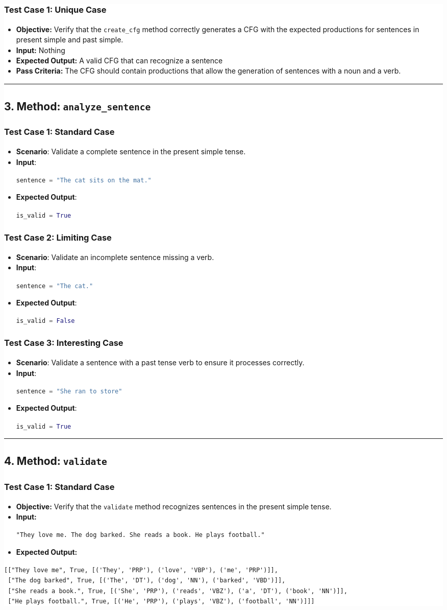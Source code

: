 ### Test Case 1: Unique Case
- **Objective:** Verify that the `create_cfg` method correctly generates a CFG with the expected productions for sentences in present simple and past simple.
- **Input:** Nothing
- **Expected Output:** A valid CFG that can recognize a sentence
- **Pass Criteria:** The CFG should contain productions that allow the generation of sentences with a noun and a verb.

---

## 3. Method: `analyze_sentence`

### Test Case 1: Standard Case  
- **Scenario**: Validate a complete sentence in the present simple tense.
- **Input**:  
  ```python
  sentence = "The cat sits on the mat."
  ```
- **Expected Output**:  
  ```python
  is_valid = True
  ```

### Test Case 2: Limiting Case  
- **Scenario**: Validate an incomplete sentence missing a verb.
- **Input**:  
  ```python
  sentence = "The cat."
  ```
- **Expected Output**:  
  ```python
  is_valid = False
  ```

### Test Case 3: Interesting Case  
- **Scenario**: Validate a sentence with a past tense verb to ensure it processes correctly.
- **Input**:  
  ```python
  sentence = "She ran to store"
  ```
- **Expected Output**:  
  ```python
  is_valid = True
  ```

---

## 4. Method: `validate`

### Test Case 1: Standard Case
- **Objective:** Verify that the `validate` method recognizes sentences in the present simple tense.
- **Input:** 
  ```plaintext
  "They love me. The dog barked. She reads a book. He plays football."
  ```
- **Expected Output:**
```plaintext
[["They love me", True, [('They', 'PRP'), ('love', 'VBP'), ('me', 'PRP')]], 
 ["The dog barked", True, [('The', 'DT'), ('dog', 'NN'), ('barked', 'VBD')]], 
 ["She reads a book.", True, [('She', 'PRP'), ('reads', 'VBZ'), ('a', 'DT'), ('book', 'NN')]], 
 ["He plays football.", True, [('He', 'PRP'), ('plays', 'VBZ'), ('football', 'NN')]]]
 ```